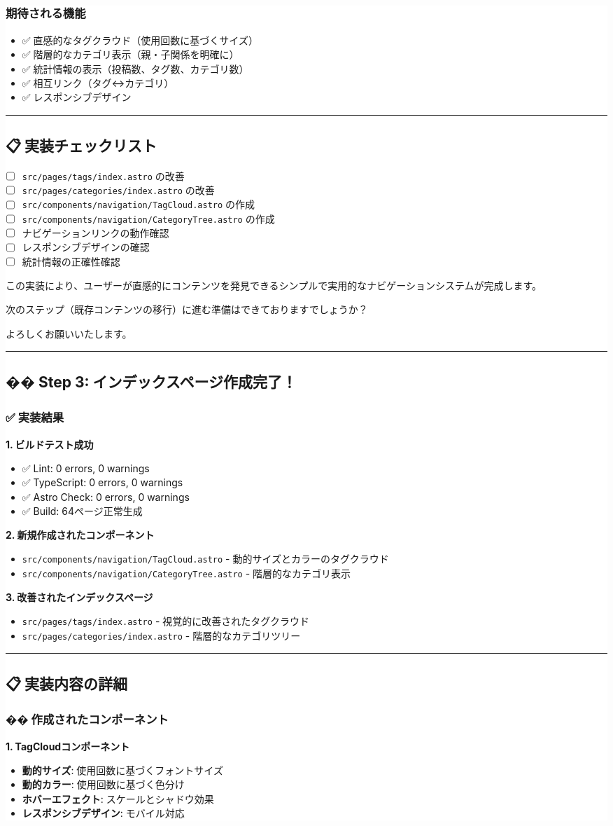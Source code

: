 ### **期待される機能**
- ✅ 直感的なタグクラウド（使用回数に基づくサイズ）
- ✅ 階層的なカテゴリ表示（親・子関係を明確に）
- ✅ 統計情報の表示（投稿数、タグ数、カテゴリ数）
- ✅ 相互リンク（タグ↔カテゴリ）
- ✅ レスポンシブデザイン

---

## **📋 実装チェックリスト**

- [ ] `src/pages/tags/index.astro` の改善
- [ ] `src/pages/categories/index.astro` の改善
- [ ] `src/components/navigation/TagCloud.astro` の作成
- [ ] `src/components/navigation/CategoryTree.astro` の作成
- [ ] ナビゲーションリンクの動作確認
- [ ] レスポンシブデザインの確認
- [ ] 統計情報の正確性確認

この実装により、ユーザーが直感的にコンテンツを発見できるシンプルで実用的なナビゲーションシステムが完成します。

次のステップ（既存コンテンツの移行）に進む準備はできておりますでしょうか？

よろしくお願いいたします。

---


## �� **Step 3: インデックスページ作成完了！**

### **✅ 実装結果**

**1. ビルドテスト成功**
- ✅ Lint: 0 errors, 0 warnings
- ✅ TypeScript: 0 errors, 0 warnings  
- ✅ Astro Check: 0 errors, 0 warnings
- ✅ Build: 64ページ正常生成

**2. 新規作成されたコンポーネント**
- `src/components/navigation/TagCloud.astro` - 動的サイズとカラーのタグクラウド
- `src/components/navigation/CategoryTree.astro` - 階層的なカテゴリ表示

**3. 改善されたインデックスページ**
- `src/pages/tags/index.astro` - 視覚的に改善されたタグクラウド
- `src/pages/categories/index.astro` - 階層的なカテゴリツリー

---

## 📋 **実装内容の詳細**

### **�� 作成されたコンポーネント**

**1. TagCloudコンポーネント**
- **動的サイズ**: 使用回数に基づくフォントサイズ
- **動的カラー**: 使用回数に基づく色分け
- **ホバーエフェクト**: スケールとシャドウ効果
- **レスポンシブデザイン**: モバイル対応
